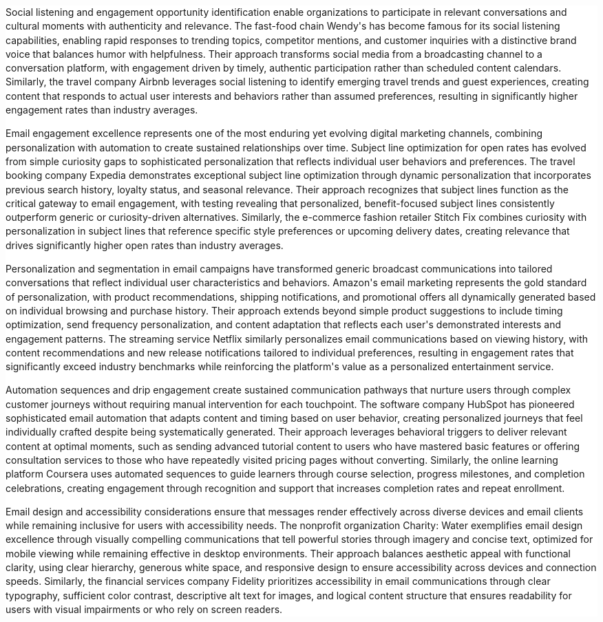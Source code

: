 Social listening and engagement opportunity identification enable organizations to participate in relevant conversations and cultural moments with authenticity and relevance. The fast-food chain Wendy's has become famous for its social listening capabilities, enabling rapid responses to trending topics, competitor mentions, and customer inquiries with a distinctive brand voice that balances humor with helpfulness. Their approach transforms social media from a broadcasting channel to a conversation platform, with engagement driven by timely, authentic participation rather than scheduled content calendars. Similarly, the travel company Airbnb leverages social listening to identify emerging travel trends and guest experiences, creating content that responds to actual user interests and behaviors rather than assumed preferences, resulting in significantly higher engagement rates than industry averages.

Email engagement excellence represents one of the most enduring yet evolving digital marketing channels, combining personalization with automation to create sustained relationships over time. Subject line optimization for open rates has evolved from simple curiosity gaps to sophisticated personalization that reflects individual user behaviors and preferences. The travel booking company Expedia demonstrates exceptional subject line optimization through dynamic personalization that incorporates previous search history, loyalty status, and seasonal relevance. Their approach recognizes that subject lines function as the critical gateway to email engagement, with testing revealing that personalized, benefit-focused subject lines consistently outperform generic or curiosity-driven alternatives. Similarly, the e-commerce fashion retailer Stitch Fix combines curiosity with personalization in subject lines that reference specific style preferences or upcoming delivery dates, creating relevance that drives significantly higher open rates than industry averages.

Personalization and segmentation in email campaigns have transformed generic broadcast communications into tailored conversations that reflect individual user characteristics and behaviors. Amazon's email marketing represents the gold standard of personalization, with product recommendations, shipping notifications, and promotional offers all dynamically generated based on individual browsing and purchase history. Their approach extends beyond simple product suggestions to include timing optimization, send frequency personalization, and content adaptation that reflects each user's demonstrated interests and engagement patterns. The streaming service Netflix similarly personalizes email communications based on viewing history, with content recommendations and new release notifications tailored to individual preferences, resulting in engagement rates that significantly exceed industry benchmarks while reinforcing the platform's value as a personalized entertainment service.

Automation sequences and drip engagement create sustained communication pathways that nurture users through complex customer journeys without requiring manual intervention for each touchpoint. The software company HubSpot has pioneered sophisticated email automation that adapts content and timing based on user behavior, creating personalized journeys that feel individually crafted despite being systematically generated. Their approach leverages behavioral triggers to deliver relevant content at optimal moments, such as sending advanced tutorial content to users who have mastered basic features or offering consultation services to those who have repeatedly visited pricing pages without converting. Similarly, the online learning platform Coursera uses automated sequences to guide learners through course selection, progress milestones, and completion celebrations, creating engagement through recognition and support that increases completion rates and repeat enrollment.

Email design and accessibility considerations ensure that messages render effectively across diverse devices and email clients while remaining inclusive for users with accessibility needs. The nonprofit organization Charity: Water exemplifies email design excellence through visually compelling communications that tell powerful stories through imagery and concise text, optimized for mobile viewing while remaining effective in desktop environments. Their approach balances aesthetic appeal with functional clarity, using clear hierarchy, generous white space, and responsive design to ensure accessibility across devices and connection speeds. Similarly, the financial services company Fidelity prioritizes accessibility in email communications through clear typography, sufficient color contrast, descriptive alt text for images, and logical content structure that ensures readability for users with visual impairments or who rely on screen readers.
